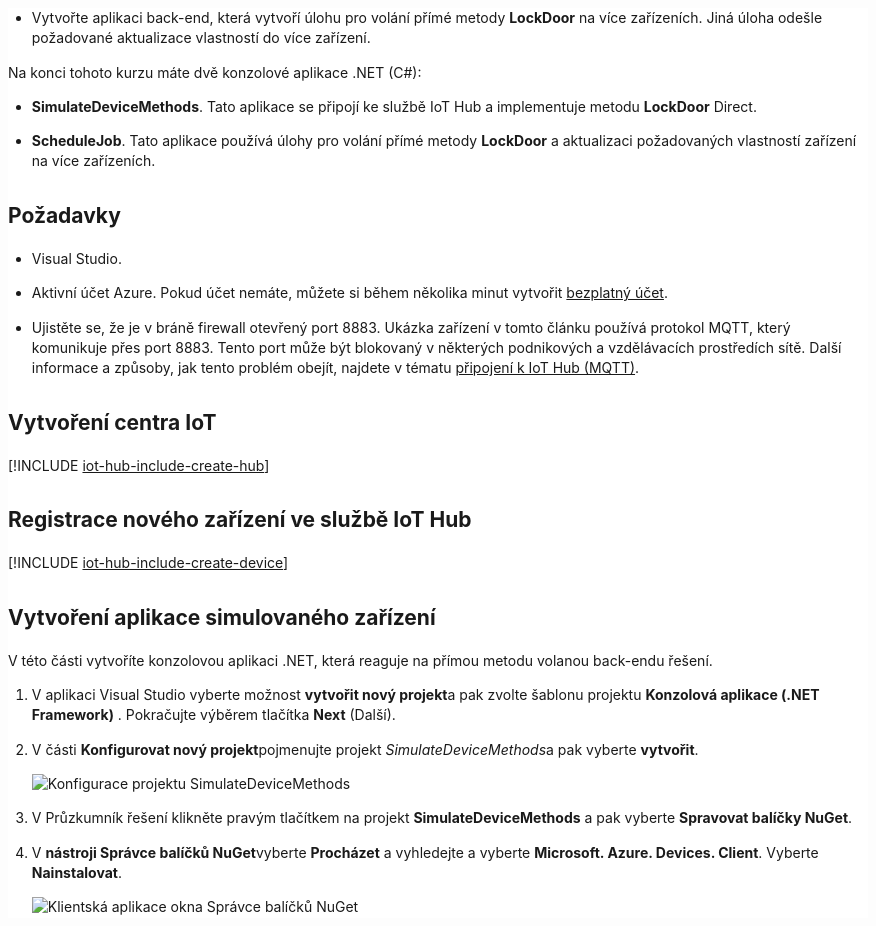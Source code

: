 * Vytvořte aplikaci back-end, která vytvoří úlohu pro volání přímé metody **LockDoor** na více zařízeních. Jiná úloha odešle požadované aktualizace vlastností do více zařízení.

Na konci tohoto kurzu máte dvě konzolové aplikace .NET (C#):

* **SimulateDeviceMethods**. Tato aplikace se připojí ke službě IoT Hub a implementuje metodu **LockDoor** Direct.

* **ScheduleJob**. Tato aplikace používá úlohy pro volání přímé metody **LockDoor** a aktualizaci požadovaných vlastností zařízení na více zařízeních.

## <a name="prerequisites"></a>Požadavky

* Visual Studio.

* Aktivní účet Azure. Pokud účet nemáte, můžete si během několika minut vytvořit [bezplatný účet](https://azure.microsoft.com/pricing/free-trial/).

* Ujistěte se, že je v bráně firewall otevřený port 8883. Ukázka zařízení v tomto článku používá protokol MQTT, který komunikuje přes port 8883. Tento port může být blokovaný v některých podnikových a vzdělávacích prostředích sítě. Další informace a způsoby, jak tento problém obejít, najdete v tématu [připojení k IoT Hub (MQTT)](iot-hub-mqtt-support.md#connecting-to-iot-hub).

## <a name="create-an-iot-hub"></a>Vytvoření centra IoT

[!INCLUDE [iot-hub-include-create-hub](../../includes/iot-hub-include-create-hub.md)]

## <a name="register-a-new-device-in-the-iot-hub"></a>Registrace nového zařízení ve službě IoT Hub

[!INCLUDE [iot-hub-include-create-device](../../includes/iot-hub-include-create-device.md)]

## <a name="create-a-simulated-device-app"></a>Vytvoření aplikace simulovaného zařízení

V této části vytvoříte konzolovou aplikaci .NET, která reaguje na přímou metodu volanou back-endu řešení.

1. V aplikaci Visual Studio vyberte možnost **vytvořit nový projekt**a pak zvolte šablonu projektu **Konzolová aplikace (.NET Framework)** . Pokračujte výběrem tlačítka **Next** (Další).

1. V části **Konfigurovat nový projekt**pojmenujte projekt *SimulateDeviceMethods*a pak vyberte **vytvořit**.

    ![Konfigurace projektu SimulateDeviceMethods](./media/iot-hub-csharp-csharp-schedule-jobs/configure-device-app.png)

1. V Průzkumník řešení klikněte pravým tlačítkem na projekt **SimulateDeviceMethods** a pak vyberte **Spravovat balíčky NuGet**.

1. V **nástroji Správce balíčků NuGet**vyberte **Procházet** a vyhledejte a vyberte **Microsoft. Azure. Devices. Client**. Vyberte **Nainstalovat**.

    ![Klientská aplikace okna Správce balíčků NuGet](./media/iot-hub-csharp-csharp-schedule-jobs/device-app-nuget.png)
